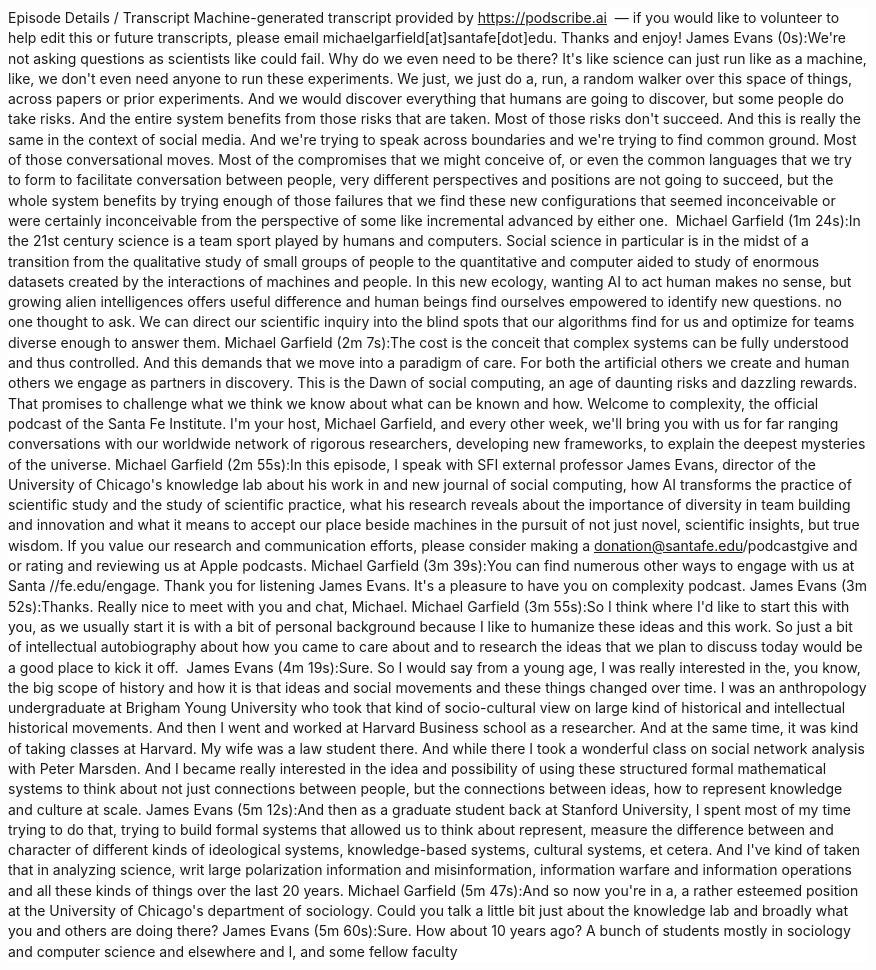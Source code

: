 Episode Details / Transcript Machine-generated transcript provided by https://podscribe.ai  — if you would like to volunteer to help edit this or future transcripts, please email michaelgarfield[at]santafe[dot]edu. Thanks and enjoy! James Evans (0s):We're not asking questions as scientists like could fail. Why do we even need to be there? It's like science can just run like as a machine, like, we don't even need anyone to run these experiments. We just, we just do a, run, a random walker over this space of things, across papers or prior experiments. And we would discover everything that humans are going to discover, but some people do take risks. And the entire system benefits from those risks that are taken. Most of those risks don't succeed. And this is really the same in the context of social media. And we're trying to speak across boundaries and we're trying to find common ground. Most of those conversational moves. Most of the compromises that we might conceive of, or even the common languages that we try to form to facilitate conversation between people, very different perspectives and positions are not going to succeed, but the whole system benefits by trying enough of those failures that we find these new configurations that seemed inconceivable or were certainly inconceivable from the perspective of some like incremental advanced by either one.  Michael Garfield (1m 24s):In the 21st century science is a team sport played by humans and computers. Social science in particular is in the midst of a transition from the qualitative study of small groups of people to the quantitative and computer aided to study of enormous datasets created by the interactions of machines and people. In this new ecology, wanting AI to act human makes no sense, but growing alien intelligences offers useful difference and human beings find ourselves empowered to identify new questions. no one thought to ask. We can direct our scientific inquiry into the blind spots that our algorithms find for us and optimize for teams diverse enough to answer them. Michael Garfield (2m 7s):The cost is the conceit that complex systems can be fully understood and thus controlled. And this demands that we move into a paradigm of care. For both the artificial others we create and human others we engage as partners in discovery. This is the Dawn of social computing, an age of daunting risks and dazzling rewards. That promises to challenge what we think we know about what can be known and how. Welcome to complexity, the official podcast of the Santa Fe Institute. I'm your host, Michael Garfield, and every other week, we'll bring you with us for far ranging conversations with our worldwide network of rigorous researchers, developing new frameworks, to explain the deepest mysteries of the universe. Michael Garfield (2m 55s):In this episode, I speak with SFI external professor James Evans, director of the University of Chicago's knowledge lab about his work in and new journal of social computing, how AI transforms the practice of scientific study and the study of scientific practice, what his research reveals about the importance of diversity in team building and innovation and what it means to accept our place beside machines in the pursuit of not just novel, scientific insights, but true wisdom. If you value our research and communication efforts, please consider making a donation@santafe.edu/podcastgive and or rating and reviewing us at Apple podcasts. Michael Garfield (3m 39s):You can find numerous other ways to engage with us at Santa //fe.edu/engage. Thank you for listening James Evans. It's a pleasure to have you on complexity podcast. James Evans (3m 52s):Thanks. Really nice to meet with you and chat, Michael. Michael Garfield (3m 55s):So I think where I'd like to start this with you, as we usually start it is with a bit of personal background because I like to humanize these ideas and this work. So just a bit of intellectual autobiography about how you came to care about and to research the ideas that we plan to discuss today would be a good place to kick it off.  James Evans (4m 19s):Sure. So I would say from a young age, I was really interested in the, you know, the big scope of history and how it is that ideas and social movements and these things changed over time. I was an anthropology undergraduate at Brigham Young University who took that kind of socio-cultural view on large kind of historical and intellectual historical movements. And then I went and worked at Harvard Business school as a researcher. And at the same time, it was kind of taking classes at Harvard. My wife was a law student there. And while there I took a wonderful class on social network analysis with Peter Marsden. And I became really interested in the idea and possibility of using these structured formal mathematical systems to think about not just connections between people, but the connections between ideas, how to represent knowledge and culture at scale. James Evans (5m 12s):And then as a graduate student back at Stanford University, I spent most of my time trying to do that, trying to build formal systems that allowed us to think about represent, measure the difference between and character of different kinds of ideological systems, knowledge-based systems, cultural systems, et cetera. And I've kind of taken that in analyzing science, writ large polarization information and misinformation, information warfare and information operations and all these kinds of things over the last 20 years. Michael Garfield (5m 47s):And so now you're in a, a rather esteemed position at the University of Chicago's department of sociology. Could you talk a little bit just about the knowledge lab and broadly what you and others are doing there? James Evans (5m 60s):Sure. How about 10 years ago? A bunch of students mostly in sociology and computer science and elsewhere and I, and some fellow faculty